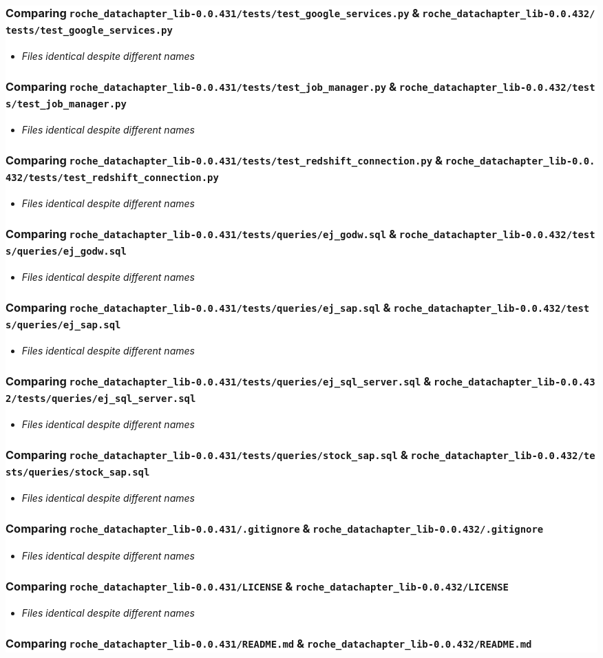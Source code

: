 ### Comparing `roche_datachapter_lib-0.0.431/tests/test_google_services.py` & `roche_datachapter_lib-0.0.432/tests/test_google_services.py`

 * *Files identical despite different names*

### Comparing `roche_datachapter_lib-0.0.431/tests/test_job_manager.py` & `roche_datachapter_lib-0.0.432/tests/test_job_manager.py`

 * *Files identical despite different names*

### Comparing `roche_datachapter_lib-0.0.431/tests/test_redshift_connection.py` & `roche_datachapter_lib-0.0.432/tests/test_redshift_connection.py`

 * *Files identical despite different names*

### Comparing `roche_datachapter_lib-0.0.431/tests/queries/ej_godw.sql` & `roche_datachapter_lib-0.0.432/tests/queries/ej_godw.sql`

 * *Files identical despite different names*

### Comparing `roche_datachapter_lib-0.0.431/tests/queries/ej_sap.sql` & `roche_datachapter_lib-0.0.432/tests/queries/ej_sap.sql`

 * *Files identical despite different names*

### Comparing `roche_datachapter_lib-0.0.431/tests/queries/ej_sql_server.sql` & `roche_datachapter_lib-0.0.432/tests/queries/ej_sql_server.sql`

 * *Files identical despite different names*

### Comparing `roche_datachapter_lib-0.0.431/tests/queries/stock_sap.sql` & `roche_datachapter_lib-0.0.432/tests/queries/stock_sap.sql`

 * *Files identical despite different names*

### Comparing `roche_datachapter_lib-0.0.431/.gitignore` & `roche_datachapter_lib-0.0.432/.gitignore`

 * *Files identical despite different names*

### Comparing `roche_datachapter_lib-0.0.431/LICENSE` & `roche_datachapter_lib-0.0.432/LICENSE`

 * *Files identical despite different names*

### Comparing `roche_datachapter_lib-0.0.431/README.md` & `roche_datachapter_lib-0.0.432/README.md`
